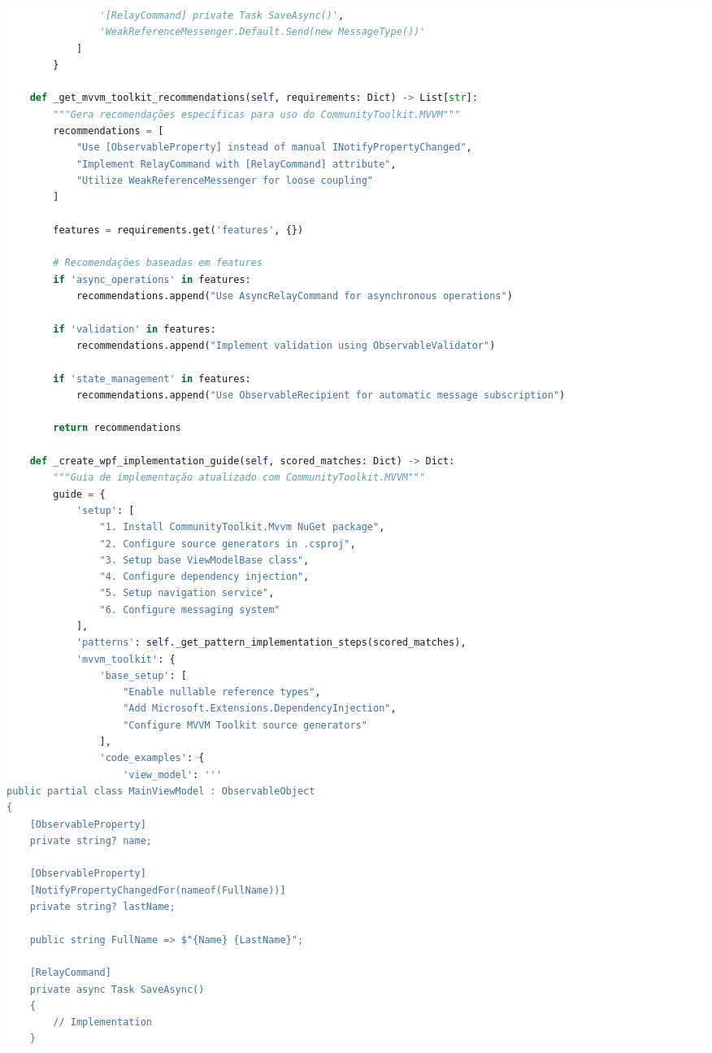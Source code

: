 ```python
                '[RelayCommand] private Task SaveAsync()',
                'WeakReferenceMessenger.Default.Send(new MessageType())'
            ]
        }

    def _get_mvvm_toolkit_recommendations(self, requirements: Dict) -> List[str]:
        """Gera recomendações específicas para uso do CommunityToolkit.MVVM"""
        recommendations = [
            "Use [ObservableProperty] instead of manual INotifyPropertyChanged",
            "Implement RelayCommand with [RelayCommand] attribute",
            "Utilize WeakReferenceMessenger for loose coupling"
        ]

        features = requirements.get('features', {})
        
        # Recomendações baseadas em features
        if 'async_operations' in features:
            recommendations.append("Use AsyncRelayCommand for asynchronous operations")
            
        if 'validation' in features:
            recommendations.append("Implement validation using ObservableValidator")
            
        if 'state_management' in features:
            recommendations.append("Use ObservableRecipient for automatic message subscription")

        return recommendations

    def _create_wpf_implementation_guide(self, scored_matches: Dict) -> Dict:
        """Guia de implementação atualizado com CommunityToolkit.MVVM"""
        guide = {
            'setup': [
                "1. Install CommunityToolkit.Mvvm NuGet package",
                "2. Configure source generators in .csproj",
                "3. Setup base ViewModelBase class",
                "4. Configure dependency injection",
                "5. Setup navigation service",
                "6. Configure messaging system"
            ],
            'patterns': self._get_pattern_implementation_steps(scored_matches),
            'mvvm_toolkit': {
                'base_setup': [
                    "Enable nullable reference types",
                    "Add Microsoft.Extensions.DependencyInjection",
                    "Configure MVVM Toolkit source generators"
                ],
                'code_examples': {
                    'view_model': '''
public partial class MainViewModel : ObservableObject
{
    [ObservableProperty]
    private string? name;

    [ObservableProperty]
    [NotifyPropertyChangedFor(nameof(FullName))]
    private string? lastName;

    public string FullName => $"{Name} {LastName}";

    [RelayCommand]
    private async Task SaveAsync()
    {
        // Implementation
    }
```